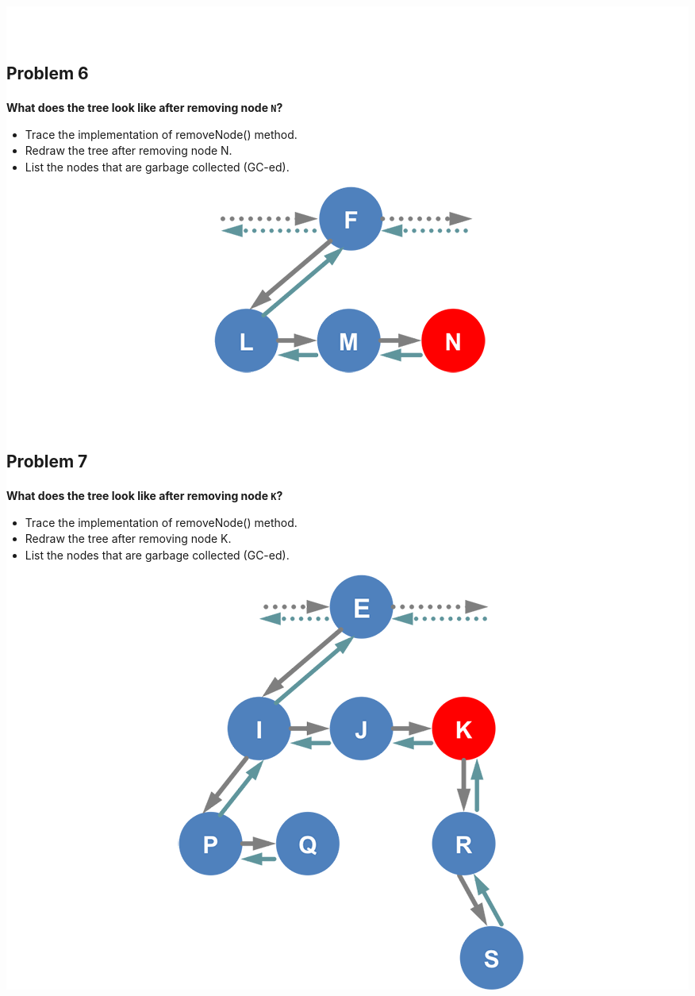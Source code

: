 
<br><br>


Problem 6
---------
**What does the tree look like after removing node `N`?**

- Trace the implementation of removeNode() method.
- Redraw the tree after removing node N.
- List the nodes that are garbage collected (GC-ed).

<p><img alt="" src="pix_generalTree_list_remove_N.png" style="width: 391px; display: block; margin-left: auto; margin-right: auto;" /></p>
        
<br><br>


Problem 7
---------
**What does the tree look like after removing node `K`?**

- Trace the implementation of removeNode() method.
- Redraw the tree after removing node K.
- List the nodes that are garbage collected (GC-ed).

<p><img alt="" src="pix_generalTree_list_remove_K.png" style="width: 443px; display: block; margin-left: auto; margin-right: auto;" /></p>
        